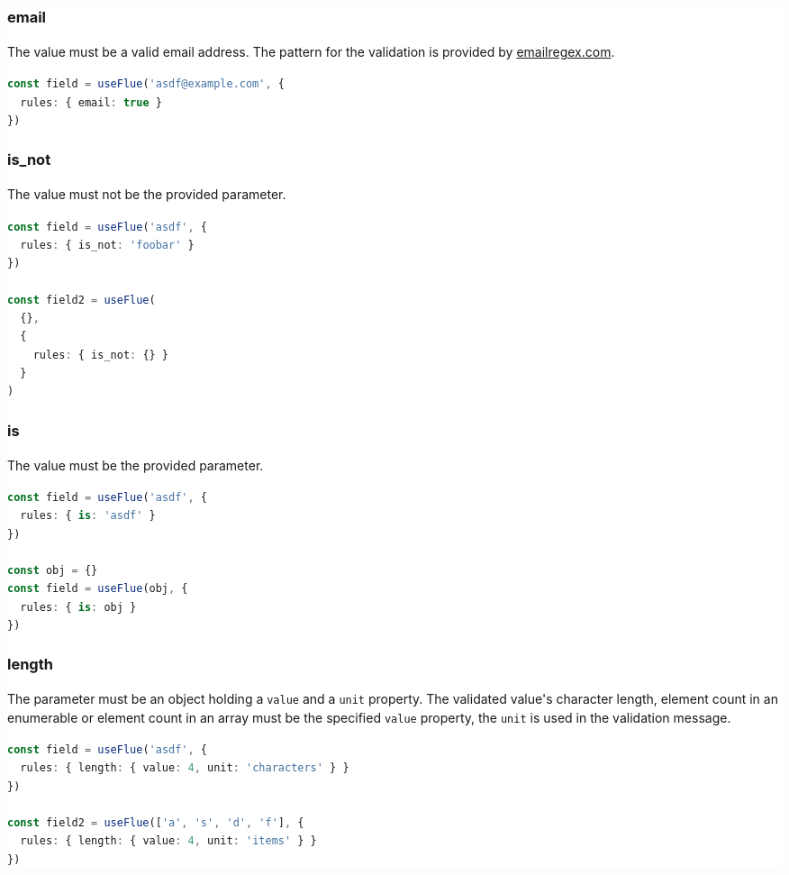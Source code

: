 ### email

The value must be a valid email address. The pattern for the validation is provided by
[emailregex.com](https://emailregex.com/).

```ts
const field = useFlue('asdf@example.com', {
  rules: { email: true }
})
```

### is_not

The value must not be the provided parameter.

```ts
const field = useFlue('asdf', {
  rules: { is_not: 'foobar' }
})

const field2 = useFlue(
  {},
  {
    rules: { is_not: {} }
  }
)
```

### is

The value must be the provided parameter.

```ts
const field = useFlue('asdf', {
  rules: { is: 'asdf' }
})

const obj = {}
const field = useFlue(obj, {
  rules: { is: obj }
})
```

### length

The parameter must be an object holding a `value` and a `unit` property. The validated value's character length, element
count in an enumerable or element count in an array must be the specified `value` property, the `unit` is used in the
validation message.

```ts
const field = useFlue('asdf', {
  rules: { length: { value: 4, unit: 'characters' } }
})

const field2 = useFlue(['a', 's', 'd', 'f'], {
  rules: { length: { value: 4, unit: 'items' } }
})
```
